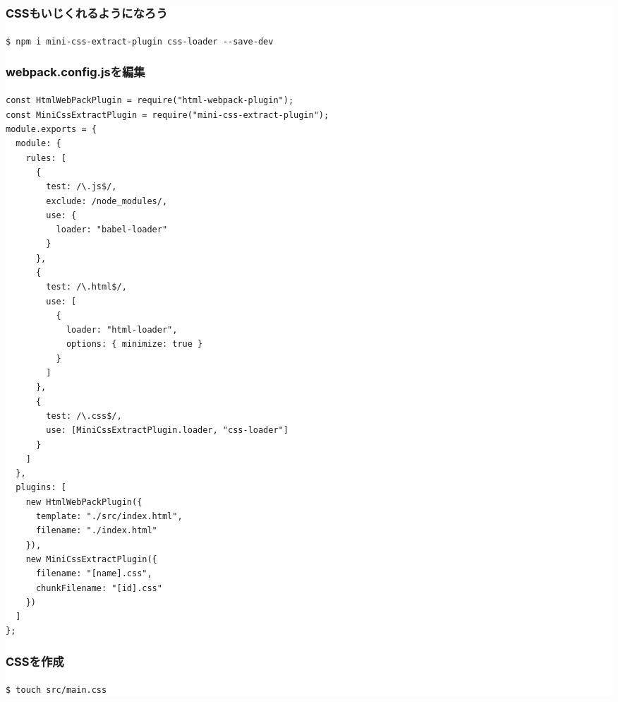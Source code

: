 ### CSSもいじくれるようになろう
```
$ npm i mini-css-extract-plugin css-loader --save-dev
```

### webpack.config.jsを編集
```
const HtmlWebPackPlugin = require("html-webpack-plugin");
const MiniCssExtractPlugin = require("mini-css-extract-plugin");
module.exports = {
  module: {
    rules: [
      {
        test: /\.js$/,
        exclude: /node_modules/,
        use: {
          loader: "babel-loader"
        }
      },
      {
        test: /\.html$/,
        use: [
          {
            loader: "html-loader",
            options: { minimize: true }
          }
        ]
      },
      {
        test: /\.css$/,
        use: [MiniCssExtractPlugin.loader, "css-loader"]
      }
    ]
  },
  plugins: [
    new HtmlWebPackPlugin({
      template: "./src/index.html",
      filename: "./index.html"
    }),
    new MiniCssExtractPlugin({
      filename: "[name].css",
      chunkFilename: "[id].css"
    })
  ]
};
```

### CSSを作成
```
$ touch src/main.css
```
